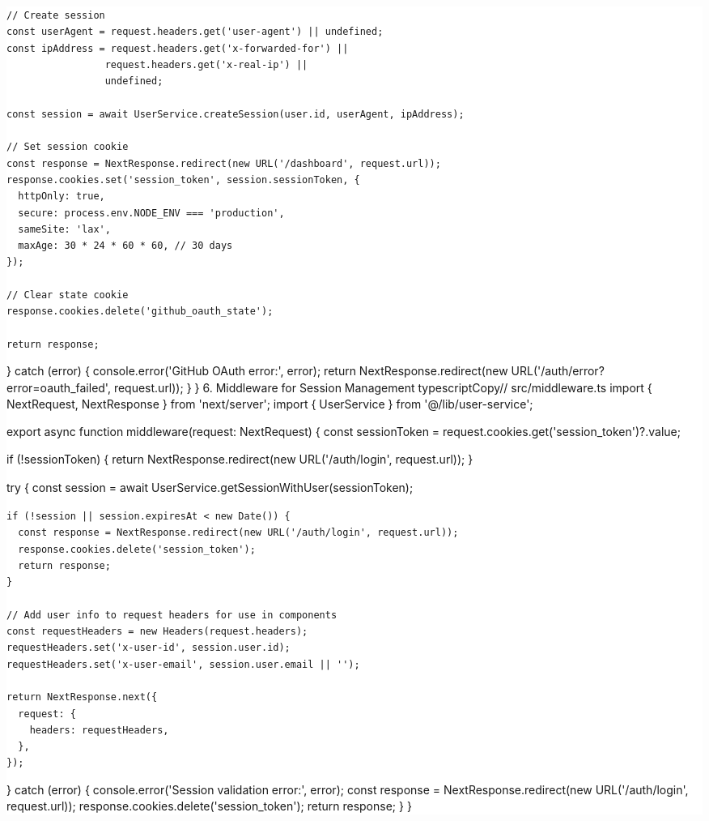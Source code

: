     // Create session
    const userAgent = request.headers.get('user-agent') || undefined;
    const ipAddress = request.headers.get('x-forwarded-for') || 
                     request.headers.get('x-real-ip') || 
                     undefined;
    
    const session = await UserService.createSession(user.id, userAgent, ipAddress);

    // Set session cookie
    const response = NextResponse.redirect(new URL('/dashboard', request.url));
    response.cookies.set('session_token', session.sessionToken, {
      httpOnly: true,
      secure: process.env.NODE_ENV === 'production',
      sameSite: 'lax',
      maxAge: 30 * 24 * 60 * 60, // 30 days
    });

    // Clear state cookie
    response.cookies.delete('github_oauth_state');

    return response;
  } catch (error) {
    console.error('GitHub OAuth error:', error);
    return NextResponse.redirect(new URL('/auth/error?error=oauth_failed', request.url));
  }
}
6. Middleware for Session Management
typescriptCopy// src/middleware.ts
import { NextRequest, NextResponse } from 'next/server';
import { UserService } from '@/lib/user-service';

export async function middleware(request: NextRequest) {
  const sessionToken = request.cookies.get('session_token')?.value;

  if (!sessionToken) {
    return NextResponse.redirect(new URL('/auth/login', request.url));
  }

  try {
    const session = await UserService.getSessionWithUser(sessionToken);
    
    if (!session || session.expiresAt < new Date()) {
      const response = NextResponse.redirect(new URL('/auth/login', request.url));
      response.cookies.delete('session_token');
      return response;
    }

    // Add user info to request headers for use in components
    const requestHeaders = new Headers(request.headers);
    requestHeaders.set('x-user-id', session.user.id);
    requestHeaders.set('x-user-email', session.user.email || '');

    return NextResponse.next({
      request: {
        headers: requestHeaders,
      },
    });
  } catch (error) {
    console.error('Session validation error:', error);
    const response = NextResponse.redirect(new URL('/auth/login', request.url));
    response.cookies.delete('session_token');
    return response;
  }
}
